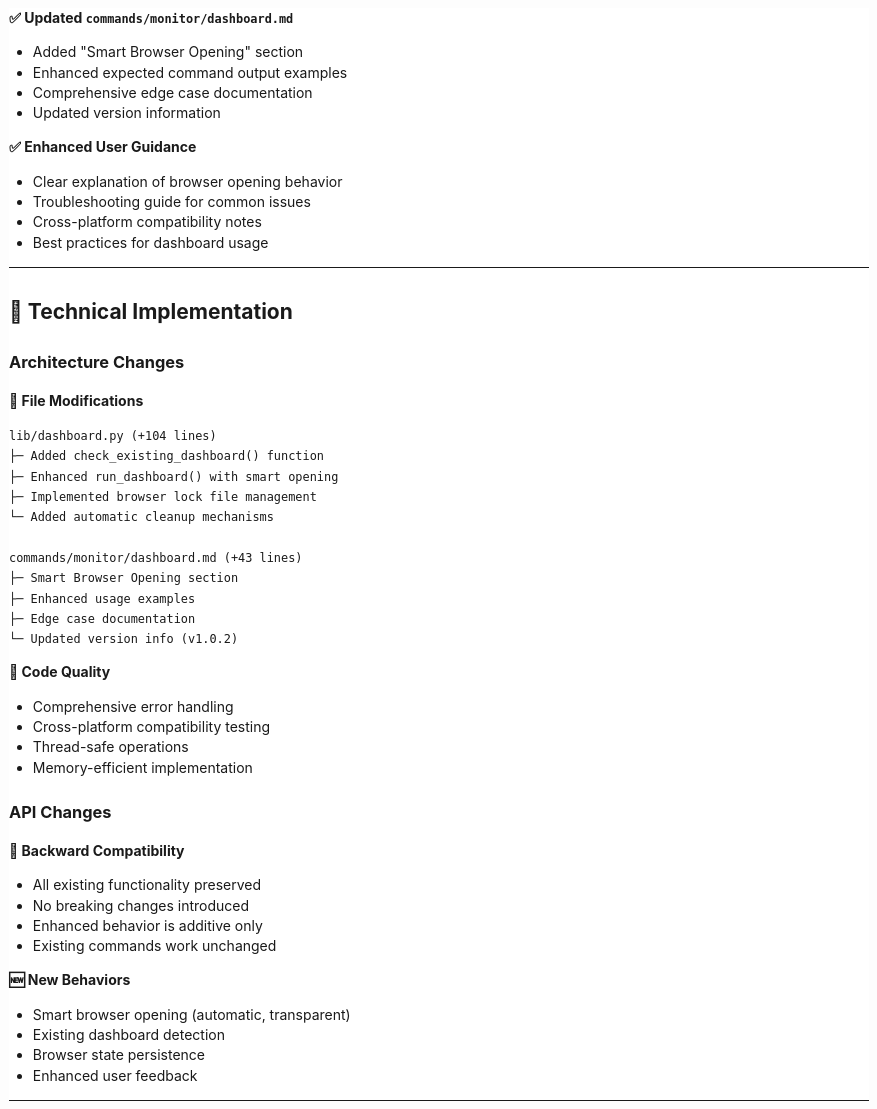 **✅ Updated `commands/monitor/dashboard.md`**
- Added "Smart Browser Opening" section
- Enhanced expected command output examples
- Comprehensive edge case documentation
- Updated version information

**✅ Enhanced User Guidance**
- Clear explanation of browser opening behavior
- Troubleshooting guide for common issues
- Cross-platform compatibility notes
- Best practices for dashboard usage

---

## 🧠 Technical Implementation

### Architecture Changes

**📁 File Modifications**
```
lib/dashboard.py (+104 lines)
├─ Added check_existing_dashboard() function
├─ Enhanced run_dashboard() with smart opening
├─ Implemented browser lock file management
└─ Added automatic cleanup mechanisms

commands/monitor/dashboard.md (+43 lines)
├─ Smart Browser Opening section
├─ Enhanced usage examples
├─ Edge case documentation
└─ Updated version info (v1.0.2)
```

**🔧 Code Quality**
- Comprehensive error handling
- Cross-platform compatibility testing
- Thread-safe operations
- Memory-efficient implementation

### API Changes

**🔄 Backward Compatibility**
- All existing functionality preserved
- No breaking changes introduced
- Enhanced behavior is additive only
- Existing commands work unchanged

**🆕 New Behaviors**
- Smart browser opening (automatic, transparent)
- Existing dashboard detection
- Browser state persistence
- Enhanced user feedback

---